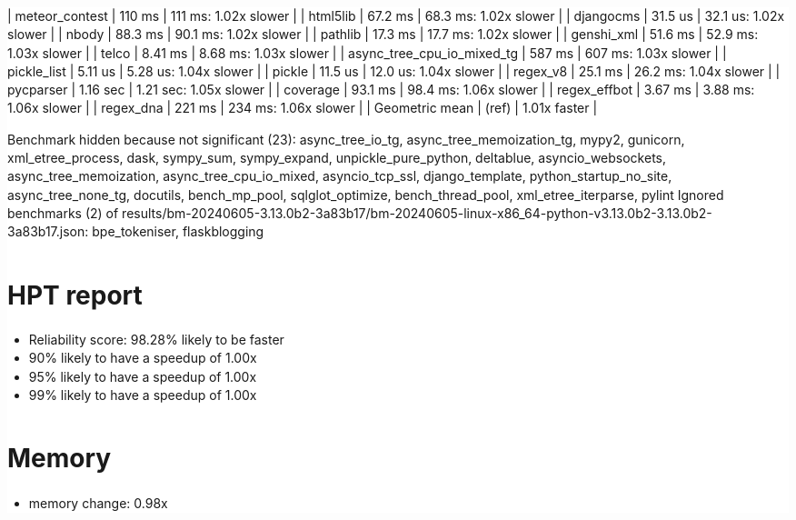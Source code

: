 | meteor_contest             | 110 ms                                                     | 111 ms: 1.02x slower                                                   |
| html5lib                   | 67.2 ms                                                    | 68.3 ms: 1.02x slower                                                  |
| djangocms                  | 31.5 us                                                    | 32.1 us: 1.02x slower                                                  |
| nbody                      | 88.3 ms                                                    | 90.1 ms: 1.02x slower                                                  |
| pathlib                    | 17.3 ms                                                    | 17.7 ms: 1.02x slower                                                  |
| genshi_xml                 | 51.6 ms                                                    | 52.9 ms: 1.03x slower                                                  |
| telco                      | 8.41 ms                                                    | 8.68 ms: 1.03x slower                                                  |
| async_tree_cpu_io_mixed_tg | 587 ms                                                     | 607 ms: 1.03x slower                                                   |
| pickle_list                | 5.11 us                                                    | 5.28 us: 1.04x slower                                                  |
| pickle                     | 11.5 us                                                    | 12.0 us: 1.04x slower                                                  |
| regex_v8                   | 25.1 ms                                                    | 26.2 ms: 1.04x slower                                                  |
| pycparser                  | 1.16 sec                                                   | 1.21 sec: 1.05x slower                                                 |
| coverage                   | 93.1 ms                                                    | 98.4 ms: 1.06x slower                                                  |
| regex_effbot               | 3.67 ms                                                    | 3.88 ms: 1.06x slower                                                  |
| regex_dna                  | 221 ms                                                     | 234 ms: 1.06x slower                                                   |
| Geometric mean             | (ref)                                                      | 1.01x faster                                                           |

Benchmark hidden because not significant (23): async_tree_io_tg, async_tree_memoization_tg, mypy2, gunicorn, xml_etree_process, dask, sympy_sum, sympy_expand, unpickle_pure_python, deltablue, asyncio_websockets, async_tree_memoization, async_tree_cpu_io_mixed, asyncio_tcp_ssl, django_template, python_startup_no_site, async_tree_none_tg, docutils, bench_mp_pool, sqlglot_optimize, bench_thread_pool, xml_etree_iterparse, pylint
Ignored benchmarks (2) of results/bm-20240605-3.13.0b2-3a83b17/bm-20240605-linux-x86_64-python-v3.13.0b2-3.13.0b2-3a83b17.json: bpe_tokeniser, flaskblogging

# HPT report

- Reliability score: 98.28% likely to be faster
- 90% likely to have a speedup of 1.00x
- 95% likely to have a speedup of 1.00x
- 99% likely to have a speedup of 1.00x

# Memory
- memory change: 0.98x